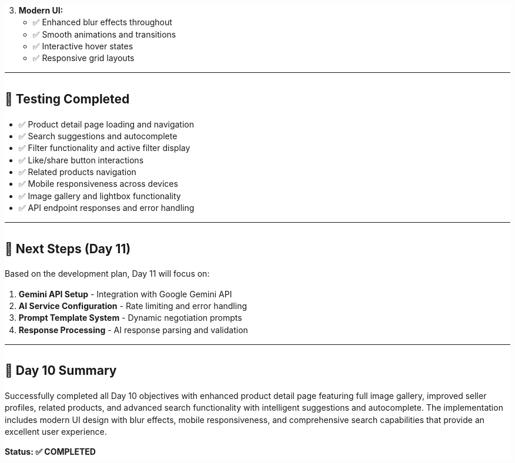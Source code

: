 3. **Modern UI:**
   - ✅ Enhanced blur effects throughout
   - ✅ Smooth animations and transitions
   - ✅ Interactive hover states
   - ✅ Responsive grid layouts

---

## 🧪 Testing Completed

- ✅ Product detail page loading and navigation
- ✅ Search suggestions and autocomplete
- ✅ Filter functionality and active filter display
- ✅ Like/share button interactions
- ✅ Related products navigation
- ✅ Mobile responsiveness across devices
- ✅ Image gallery and lightbox functionality
- ✅ API endpoint responses and error handling

---

## 📝 Next Steps (Day 11)

Based on the development plan, Day 11 will focus on:
1. **Gemini API Setup** - Integration with Google Gemini API
2. **AI Service Configuration** - Rate limiting and error handling
3. **Prompt Template System** - Dynamic negotiation prompts
4. **Response Processing** - AI response parsing and validation

---

## 🎉 Day 10 Summary

Successfully completed all Day 10 objectives with enhanced product detail page featuring full image gallery, improved seller profiles, related products, and advanced search functionality with intelligent suggestions and autocomplete. The implementation includes modern UI design with blur effects, mobile responsiveness, and comprehensive search capabilities that provide an excellent user experience.

**Status: ✅ COMPLETED**
